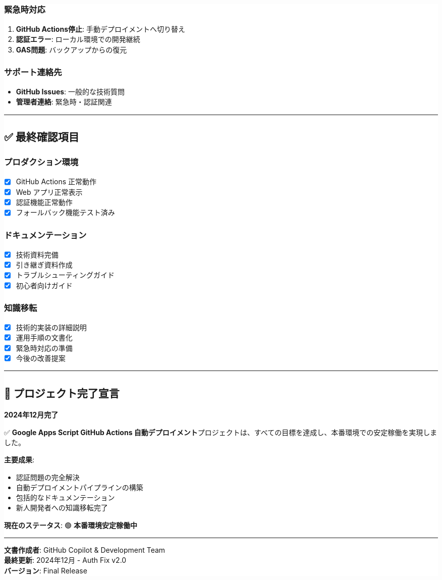 ### 緊急時対応
1. **GitHub Actions停止**: 手動デプロイメントへ切り替え
2. **認証エラー**: ローカル環境での開発継続
3. **GAS問題**: バックアップからの復元

### サポート連絡先
- **GitHub Issues**: 一般的な技術質問
- **管理者連絡**: 緊急時・認証関連

---

## ✅ 最終確認項目

### プロダクション環境
- [x] GitHub Actions 正常動作
- [x] Web アプリ正常表示
- [x] 認証機能正常動作
- [x] フォールバック機能テスト済み

### ドキュメンテーション
- [x] 技術資料完備
- [x] 引き継ぎ資料作成
- [x] トラブルシューティングガイド
- [x] 初心者向けガイド

### 知識移転
- [x] 技術的実装の詳細説明
- [x] 運用手順の文書化
- [x] 緊急時対応の準備
- [x] 今後の改善提案

---

## 🎉 プロジェクト完了宣言

**2024年12月完了**

✅ **Google Apps Script GitHub Actions 自動デプロイメント**プロジェクトは、すべての目標を達成し、本番環境での安定稼働を実現しました。

**主要成果**:
- 認証問題の完全解決
- 自動デプロイメントパイプラインの構築
- 包括的なドキュメンテーション
- 新人開発者への知識移転完了

**現在のステータス**: 🟢 **本番環境安定稼働中**

---

**文書作成者**: GitHub Copilot & Development Team  
**最終更新**: 2024年12月 - Auth Fix v2.0  
**バージョン**: Final Release
